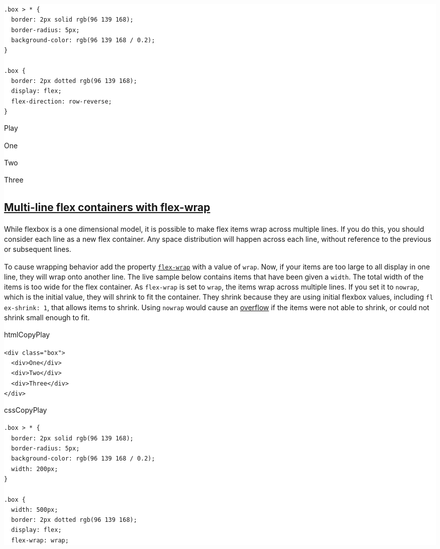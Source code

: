 ```
.box > * {
  border: 2px solid rgb(96 139 168);
  border-radius: 5px;
  background-color: rgb(96 139 168 / 0.2);
}

.box {
  border: 2px dotted rgb(96 139 168);
  display: flex;
  flex-direction: row-reverse;
}

```

Play

One

Two

Three

## [Multi-line flex containers with flex-wrap](https://developer.mozilla.org/en-US/docs/Web/CSS/CSS_flexible_box_layout/Basic_concepts_of_flexbox\#multi-line_flex_containers_with_flex-wrap)

While flexbox is a one dimensional model, it is possible to make flex items wrap across multiple lines. If you do this, you should consider each line as a new flex container. Any space distribution will happen across each line, without reference to the previous or subsequent lines.

To cause wrapping behavior add the property [`flex-wrap`](https://developer.mozilla.org/en-US/docs/Web/CSS/flex-wrap) with a value of `wrap`. Now, if your items are too large to all display in one line, they will wrap onto another line. The live sample below contains items that have been given a `width`. The total width of the items is too wide for the flex container. As `flex-wrap` is set to `wrap`, the items wrap across multiple lines. If you set it to `nowrap`, which is the initial value, they will shrink to fit the container. They shrink because they are using initial flexbox values, including `flex-shrink: 1`, that allows items to shrink. Using `nowrap` would cause an [overflow](https://developer.mozilla.org/en-US/docs/Learn_web_development/Core/Styling_basics/Overflow) if the items were not able to shrink, or could not shrink small enough to fit.

htmlCopyPlay

```
<div class="box">
  <div>One</div>
  <div>Two</div>
  <div>Three</div>
</div>

```

cssCopyPlay

```
.box > * {
  border: 2px solid rgb(96 139 168);
  border-radius: 5px;
  background-color: rgb(96 139 168 / 0.2);
  width: 200px;
}

.box {
  width: 500px;
  border: 2px dotted rgb(96 139 168);
  display: flex;
  flex-wrap: wrap;
```